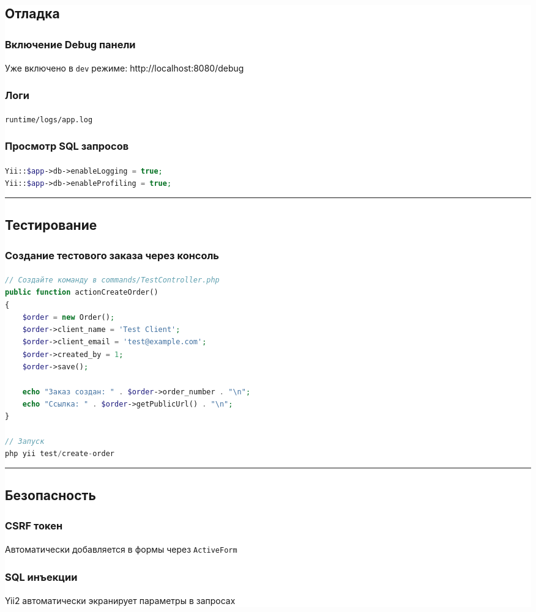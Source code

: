 
## Отладка

### Включение Debug панели
Уже включено в `dev` режиме: http://localhost:8080/debug

### Логи
```
runtime/logs/app.log
```

### Просмотр SQL запросов
```php
Yii::$app->db->enableLogging = true;
Yii::$app->db->enableProfiling = true;
```

---

## Тестирование

### Создание тестового заказа через консоль
```php
// Создайте команду в commands/TestController.php
public function actionCreateOrder()
{
    $order = new Order();
    $order->client_name = 'Test Client';
    $order->client_email = 'test@example.com';
    $order->created_by = 1;
    $order->save();
    
    echo "Заказ создан: " . $order->order_number . "\n";
    echo "Ссылка: " . $order->getPublicUrl() . "\n";
}

// Запуск
php yii test/create-order
```

---

## Безопасность

### CSRF токен
Автоматически добавляется в формы через `ActiveForm`

### SQL инъекции
Yii2 автоматически экранирует параметры в запросах
